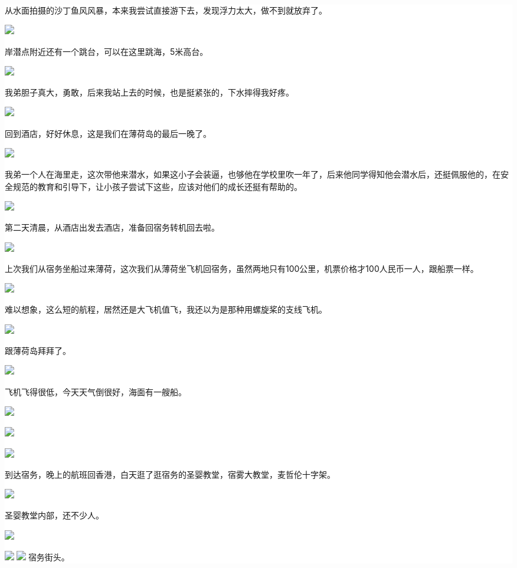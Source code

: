 从水面拍摄的沙丁鱼风风暴，本来我尝试直接游下去，发现浮力太大，做不到就放弃了。

![](https://c2.llyz.xyz/blog/2018/11/bohol/land-116.JPG)

岸潜点附近还有一个跳台，可以在这里跳海，5米高台。

![](https://c2.llyz.xyz/blog/2018/11/bohol/land-96.JPG)

我弟胆子真大，勇敢，后来我站上去的时候，也是挺紧张的，下水摔得我好疼。

![](https://c2.llyz.xyz/blog/2018/11/bohol/land-97.JPG)

回到酒店，好好休息，这是我们在薄荷岛的最后一晚了。

![](https://c2.llyz.xyz/blog/2018/11/bohol/land-98.JPG)

我弟一个人在海里走，这次带他来潜水，如果这小子会装逼，也够他在学校里吹一年了，后来他同学得知他会潜水后，还挺佩服他的，在安全规范的教育和引导下，让小孩子尝试下这些，应该对他们的成长还挺有帮助的。

![](https://c2.llyz.xyz/blog/2018/11/bohol/land-48.JPG)

第二天清晨，从酒店出发去酒店，准备回宿务转机回去啦。

![](https://c2.llyz.xyz/blog/2018/11/bohol/land-50.JPG)

上次我们从宿务坐船过来薄荷，这次我们从薄荷坐飞机回宿务，虽然两地只有100公里，机票价格才100人民币一人，跟船票一样。

![](https://c2.llyz.xyz/blog/2018/11/bohol/land-51.JPG)

难以想象，这么短的航程，居然还是大飞机值飞，我还以为是那种用螺旋桨的支线飞机。

![](https://c2.llyz.xyz/blog/2018/11/bohol/land-52.JPG)

跟薄荷岛拜拜了。

![](https://c2.llyz.xyz/blog/2018/11/bohol/land-53.JPG)

飞机飞得很低，今天天气倒很好，海面有一艘船。

![](https://c2.llyz.xyz/blog/2018/11/bohol/land-55.JPG)

![](https://c2.llyz.xyz/blog/2018/11/bohol/land-56.JPG)

![](https://c2.llyz.xyz/blog/2018/11/bohol/land-57.JPG)

到达宿务，晚上的航班回香港，白天逛了逛宿务的圣婴教堂，宿雾大教堂，麦哲伦十字架。

![](https://c2.llyz.xyz/blog/2018/11/bohol/land-58.JPG)

圣婴教堂内部，还不少人。

![](https://c2.llyz.xyz/blog/2018/11/bohol/land-63.JPG)

![](https://c2.llyz.xyz/blog/2018/11/bohol/land-62.JPG) ![](https://c2.llyz.xyz/blog/2018/11/bohol/land-568.JPG) 宿务街头。
